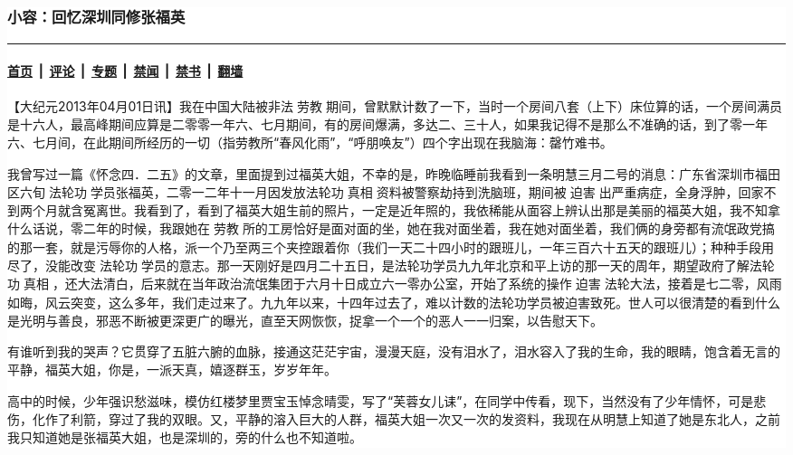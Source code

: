 ### 小容：回忆深圳同修张福英

---

#### [首页](../../../..?n3836338) &nbsp;|&nbsp; [评论](../../../../../epoch-comment?n3836338) &nbsp;|&nbsp; [专题](../../../../../epoch-special?n3836338) &nbsp;|&nbsp; [禁闻](../../../../../epoch-news?n3836338) &nbsp;|&nbsp; [禁书](../../../../../books?n3836338) &nbsp;|&nbsp; [翻墙](https://github.com/gfw-breaker/nogfw/blob/master/README.md?n3836338)


<div class="post_content" id="artbody" itemprop="articleBody">
 
 <p>
  【大纪元2013年04月01日讯】我在中国大陆被非法
  <ok href="https://www.epochtimes.com/gb/tag/%E5%8A%B3%E6%95%99.html">
   劳教
  </ok>
  期间，曾默默计数了一下，当时一个房间八套（上下）床位算的话，一个房间满员是十六人，最高峰期间应算是二零零一年六、七月期间，有的房间爆满，多达二、三十人，如果我记得不是那么不准确的话，到了零一年六、七月间，在此期间所经历的一切（指劳教所“春风化雨”，“呼朋唤友”）四个字出现在我脑海：罄竹难书。
 </p>
 <p>
  我曾写过一篇《怀念四．二五》的文章，里面提到过福英大姐，不幸的是，昨晚临睡前我看到一条明慧三月二号的消息：广东省深圳市福田区六旬
  <ok href="https://www.epochtimes.com/gb/tag/%E6%B3%95%E8%BD%AE%E5%8A%9F.html">
   法轮功
  </ok>
  学员张福英，二零一二年十一月因发放法轮功
  <ok href="https://www.epochtimes.com/gb/tag/%E7%9C%9F%E7%9B%B8.html">
   真相
  </ok>
  资料被警察劫持到洗脑班，期间被
  <ok href="https://www.epochtimes.com/gb/tag/%E8%BF%AB%E5%AE%B3.html">
   迫害
  </ok>
  出严重病症，全身浮肿，回家不到两个月就含冤离世。我看到了，看到了福英大姐生前的照片，一定是近年照的，我依稀能从面容上辨认出那是美丽的福英大姐，我不知拿什么话说，零二年的时候，我跟她在
  <ok href="https://www.epochtimes.com/gb/tag/%E5%8A%B3%E6%95%99.html">
   劳教
  </ok>
  所的工房恰好是面对面的坐，她在我对面坐着，我在她对面坐着，我们俩的身旁都有流氓政党搞的那一套，就是污辱你的人格，派一个乃至两三个夹控跟着你（我们一天二十四小时的跟班儿，一年三百六十五天的跟班儿）；种种手段用尽了，没能改变
  <ok href="https://www.epochtimes.com/gb/tag/%E6%B3%95%E8%BD%AE%E5%8A%9F.html">
   法轮功
  </ok>
  学员的意志。那一天刚好是四月二十五日，是法轮功学员九九年北京和平上访的那一天的周年，期望政府了解法轮功
  <ok href="https://www.epochtimes.com/gb/tag/%E7%9C%9F%E7%9B%B8.html">
   真相
  </ok>
  ，还大法清白，后来就在当年政治流氓集团于六月十日成立六一零办公室，开始了系统的操作
  <ok href="https://www.epochtimes.com/gb/tag/%E8%BF%AB%E5%AE%B3.html">
   迫害
  </ok>
  法轮大法，接着是七二零，风雨如晦，风云突变，这么多年，我们走过来了。九九年以来，十四年过去了，难以计数的法轮功学员被迫害致死。世人可以很清楚的看到什么是光明与善良，邪恶不断被更深更广的曝光，直至天网恢恢，捉拿一个一个的恶人一一归案，以告慰天下。
 </p>
 <p>
  有谁听到我的哭声？它贯穿了五脏六腑的血脉，接通这茫茫宇宙，漫漫天庭，没有泪水了，泪水容入了我的生命，我的眼睛，饱含着无言的平静，福英大姐，你是，一派天真，嬉逐群玉，岁岁年年。
 </p>
 <p>
  高中的时候，少年强识愁滋味，模仿红楼梦里贾宝玉悼念晴雯，写了“芙蓉女儿诔”，在同学中传看，现下，当然没有了少年情怀，可是悲伤，化作了利箭，穿过了我的双眼。又，平静的溶入巨大的人群，福英大姐一次又一次的发资料，我现在从明慧上知道了她是东北人，之前我只知道她是张福英大姐，也是深圳的，旁的什么也不知道啦。
 </p>
 <p>
